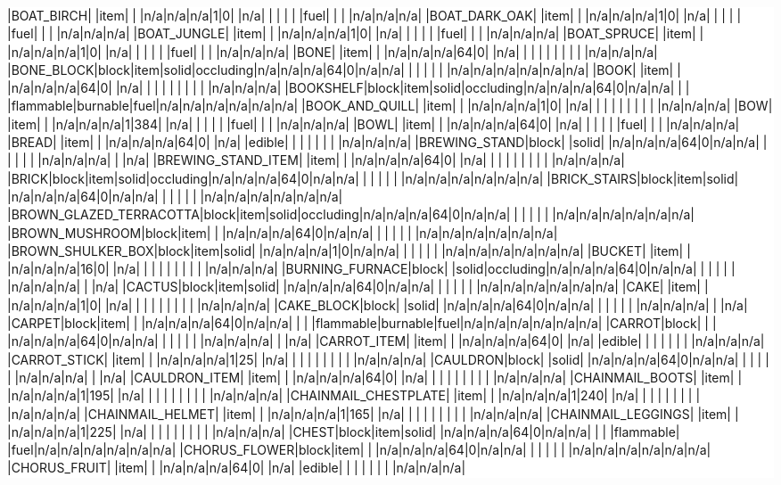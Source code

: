 |BOAT_BIRCH| |item| | |n/a|n/a|n/a|1|0| |n/a| | | | | |fuel| | | |n/a|n/a|n/a|
|BOAT_DARK_OAK| |item| | |n/a|n/a|n/a|1|0| |n/a| | | | | |fuel| | | |n/a|n/a|n/a|
|BOAT_JUNGLE| |item| | |n/a|n/a|n/a|1|0| |n/a| | | | | |fuel| | | |n/a|n/a|n/a|
|BOAT_SPRUCE| |item| | |n/a|n/a|n/a|1|0| |n/a| | | | | |fuel| | | |n/a|n/a|n/a|
|BONE| |item| | |n/a|n/a|n/a|64|0| |n/a| | | | | | | | | |n/a|n/a|n/a|
|BONE_BLOCK|block|item|solid|occluding|n/a|n/a|n/a|64|0|n/a|n/a| | | | | | |n/a|n/a|n/a|n/a|n/a|n/a|
|BOOK| |item| | |n/a|n/a|n/a|64|0| |n/a| | | | | | | | | |n/a|n/a|n/a|
|BOOKSHELF|block|item|solid|occluding|n/a|n/a|n/a|64|0|n/a|n/a| | | |flammable|burnable|fuel|n/a|n/a|n/a|n/a|n/a|n/a|
|BOOK_AND_QUILL| |item| | |n/a|n/a|n/a|1|0| |n/a| | | | | | | | | |n/a|n/a|n/a|
|BOW| |item| | |n/a|n/a|n/a|1|384| |n/a| | | | | |fuel| | | |n/a|n/a|n/a|
|BOWL| |item| | |n/a|n/a|n/a|64|0| |n/a| | | | | |fuel| | | |n/a|n/a|n/a|
|BREAD| |item| | |n/a|n/a|n/a|64|0| |n/a| |edible| | | | | | | |n/a|n/a|n/a|
|BREWING_STAND|block| |solid| |n/a|n/a|n/a|64|0|n/a|n/a| | | | | | |n/a|n/a|n/a| | |n/a|
|BREWING_STAND_ITEM| |item| | |n/a|n/a|n/a|64|0| |n/a| | | | | | | | | |n/a|n/a|n/a|
|BRICK|block|item|solid|occluding|n/a|n/a|n/a|64|0|n/a|n/a| | | | | | |n/a|n/a|n/a|n/a|n/a|n/a|
|BRICK_STAIRS|block|item|solid| |n/a|n/a|n/a|64|0|n/a|n/a| | | | | | |n/a|n/a|n/a|n/a|n/a|n/a|
|BROWN_GLAZED_TERRACOTTA|block|item|solid|occluding|n/a|n/a|n/a|64|0|n/a|n/a| | | | | | |n/a|n/a|n/a|n/a|n/a|n/a|
|BROWN_MUSHROOM|block|item| | |n/a|n/a|n/a|64|0|n/a|n/a| | | | | | |n/a|n/a|n/a|n/a|n/a|n/a|
|BROWN_SHULKER_BOX|block|item|solid| |n/a|n/a|n/a|1|0|n/a|n/a| | | | | | |n/a|n/a|n/a|n/a|n/a|n/a|
|BUCKET| |item| | |n/a|n/a|n/a|16|0| |n/a| | | | | | | | | |n/a|n/a|n/a|
|BURNING_FURNACE|block| |solid|occluding|n/a|n/a|n/a|64|0|n/a|n/a| | | | | | |n/a|n/a|n/a| | |n/a|
|CACTUS|block|item|solid| |n/a|n/a|n/a|64|0|n/a|n/a| | | | | | |n/a|n/a|n/a|n/a|n/a|n/a|
|CAKE| |item| | |n/a|n/a|n/a|1|0| |n/a| | | | | | | | | |n/a|n/a|n/a|
|CAKE_BLOCK|block| |solid| |n/a|n/a|n/a|64|0|n/a|n/a| | | | | | |n/a|n/a|n/a| | |n/a|
|CARPET|block|item| | |n/a|n/a|n/a|64|0|n/a|n/a| | | |flammable|burnable|fuel|n/a|n/a|n/a|n/a|n/a|n/a|
|CARROT|block| | | |n/a|n/a|n/a|64|0|n/a|n/a| | | | | | |n/a|n/a|n/a| | |n/a|
|CARROT_ITEM| |item| | |n/a|n/a|n/a|64|0| |n/a| |edible| | | | | | | |n/a|n/a|n/a|
|CARROT_STICK| |item| | |n/a|n/a|n/a|1|25| |n/a| | | | | | | | | |n/a|n/a|n/a|
|CAULDRON|block| |solid| |n/a|n/a|n/a|64|0|n/a|n/a| | | | | | |n/a|n/a|n/a| | |n/a|
|CAULDRON_ITEM| |item| | |n/a|n/a|n/a|64|0| |n/a| | | | | | | | | |n/a|n/a|n/a|
|CHAINMAIL_BOOTS| |item| | |n/a|n/a|n/a|1|195| |n/a| | | | | | | | | |n/a|n/a|n/a|
|CHAINMAIL_CHESTPLATE| |item| | |n/a|n/a|n/a|1|240| |n/a| | | | | | | | | |n/a|n/a|n/a|
|CHAINMAIL_HELMET| |item| | |n/a|n/a|n/a|1|165| |n/a| | | | | | | | | |n/a|n/a|n/a|
|CHAINMAIL_LEGGINGS| |item| | |n/a|n/a|n/a|1|225| |n/a| | | | | | | | | |n/a|n/a|n/a|
|CHEST|block|item|solid| |n/a|n/a|n/a|64|0|n/a|n/a| | | |flammable| |fuel|n/a|n/a|n/a|n/a|n/a|n/a|
|CHORUS_FLOWER|block|item| | |n/a|n/a|n/a|64|0|n/a|n/a| | | | | | |n/a|n/a|n/a|n/a|n/a|n/a|
|CHORUS_FRUIT| |item| | |n/a|n/a|n/a|64|0| |n/a| |edible| | | | | | | |n/a|n/a|n/a|